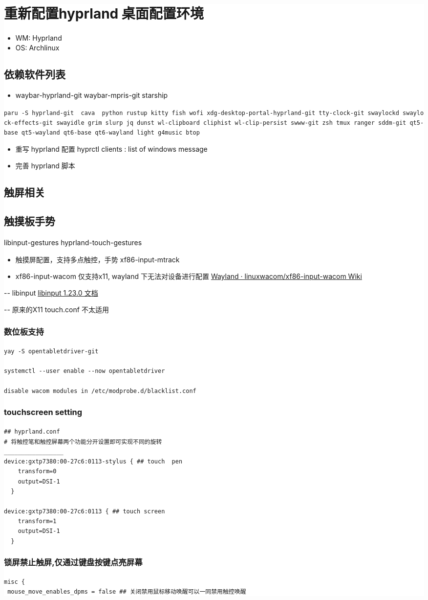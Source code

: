 # 重新配置hyprland 桌面配置环境
- WM: Hyprland
- OS: Archlinux

## 依赖软件列表
- waybar-hyprland-git waybar-mpris-git starship 
```
paru -S hyprland-git  cava  python rustup kitty fish wofi xdg-desktop-portal-hyprland-git tty-clock-git swaylockd swaylock-effects-git swayidle grim slurp jq dunst wl-clipboard cliphist wl-clip-persist swww-git zsh tmux ranger sddm-git qt5-base qt5-wayland qt6-base qt6-wayland light g4music btop
```
- 重写 hyprland 配置
hyprctl clients : list of windows message

- 完善 hyprland 脚本

## 触屏相关

## 触摸板手势
libinput-gestures
hyprland-touch-gestures

- 触摸屏配置，支持多点触控，手势
xf86-input-mtrack

- xf86-input-wacom 仅支持x11, wayland 下无法对设备进行配置
    [Wayland · linuxwacom/xf86-input-wacom Wiki](https://github.com/linuxwacom/xf86-input-wacom/wiki/Wayland)

-- libinput
[libinput 1.23.0 文档](https://wayland.freedesktop.org/libinput/doc/latest/)

-- 原来的X11 touch.conf 不太适用

### 数位板支持
````
yay -S opentabletdriver-git

systemctl --user enable --now opentabletdriver

disable wacom modules in /etc/modprobe.d/blacklist.conf
````

### touchscreen setting
````
## hyprland.conf
# 将触控笔和触控屏幕两个功能分开设置即可实现不同的旋转
_________________
device:gxtp7380:00-27c6:0113-stylus { ## touch  pen
    transform=0
    output=DSI-1
  }

device:gxtp7380:00-27c6:0113 { ## touch screen
    transform=1
    output=DSI-1
  }
````
### 锁屏禁止触屏,仅通过键盘按键点亮屏幕
 ````
 misc {
  mouse_move_enables_dpms = false ## 关闭禁用鼠标移动唤醒可以一同禁用触控唤醒
 ````